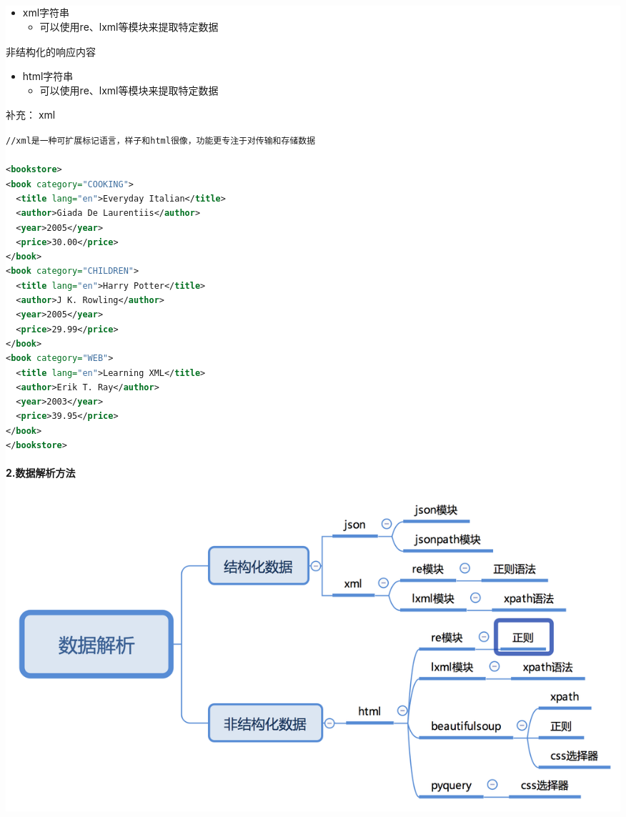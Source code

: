 - xml字符串
  - 可以使用re、lxml等模块来提取特定数据

非结构化的响应内容

- html字符串
  - 可以使用re、lxml等模块来提取特定数据



补充： xml

```xml
//xml是一种可扩展标记语言，样子和html很像，功能更专注于对传输和存储数据

<bookstore>
<book category="COOKING">
  <title lang="en">Everyday Italian</title> 
  <author>Giada De Laurentiis</author> 
  <year>2005</year> 
  <price>30.00</price> 
</book>
<book category="CHILDREN">
  <title lang="en">Harry Potter</title> 
  <author>J K. Rowling</author> 
  <year>2005</year> 
  <price>29.99</price> 
</book>
<book category="WEB">
  <title lang="en">Learning XML</title> 
  <author>Erik T. Ray</author> 
  <year>2003</year> 
  <price>39.95</price> 
</book>
</bookstore>
```



#### 2.数据解析方法

![](images\数据解析.png)
